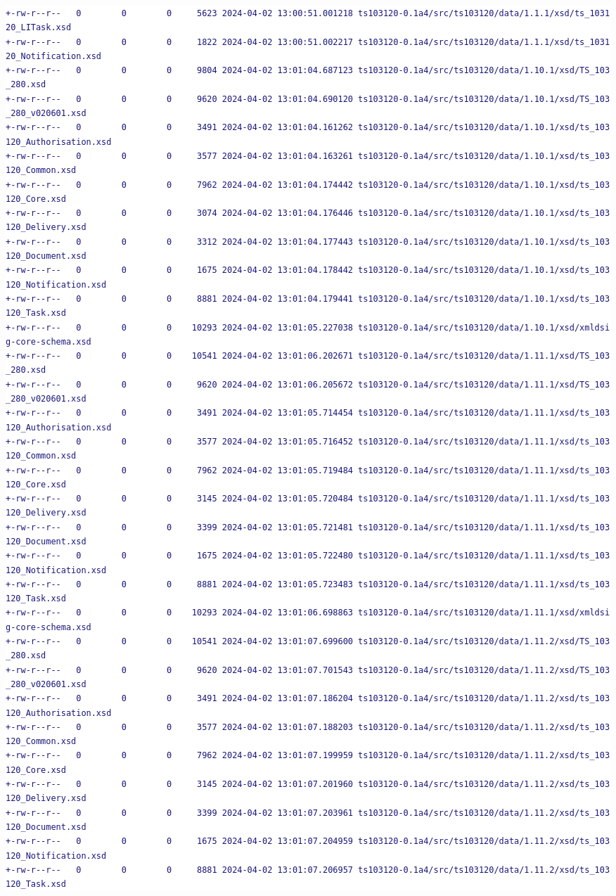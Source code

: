 ```diff
+-rw-r--r--   0        0        0     5623 2024-04-02 13:00:51.001218 ts103120-0.1a4/src/ts103120/data/1.1.1/xsd/ts_103120_LITask.xsd
+-rw-r--r--   0        0        0     1822 2024-04-02 13:00:51.002217 ts103120-0.1a4/src/ts103120/data/1.1.1/xsd/ts_103120_Notification.xsd
+-rw-r--r--   0        0        0     9804 2024-04-02 13:01:04.687123 ts103120-0.1a4/src/ts103120/data/1.10.1/xsd/TS_103_280.xsd
+-rw-r--r--   0        0        0     9620 2024-04-02 13:01:04.690120 ts103120-0.1a4/src/ts103120/data/1.10.1/xsd/TS_103_280_v020601.xsd
+-rw-r--r--   0        0        0     3491 2024-04-02 13:01:04.161262 ts103120-0.1a4/src/ts103120/data/1.10.1/xsd/ts_103120_Authorisation.xsd
+-rw-r--r--   0        0        0     3577 2024-04-02 13:01:04.163261 ts103120-0.1a4/src/ts103120/data/1.10.1/xsd/ts_103120_Common.xsd
+-rw-r--r--   0        0        0     7962 2024-04-02 13:01:04.174442 ts103120-0.1a4/src/ts103120/data/1.10.1/xsd/ts_103120_Core.xsd
+-rw-r--r--   0        0        0     3074 2024-04-02 13:01:04.176446 ts103120-0.1a4/src/ts103120/data/1.10.1/xsd/ts_103120_Delivery.xsd
+-rw-r--r--   0        0        0     3312 2024-04-02 13:01:04.177443 ts103120-0.1a4/src/ts103120/data/1.10.1/xsd/ts_103120_Document.xsd
+-rw-r--r--   0        0        0     1675 2024-04-02 13:01:04.178442 ts103120-0.1a4/src/ts103120/data/1.10.1/xsd/ts_103120_Notification.xsd
+-rw-r--r--   0        0        0     8881 2024-04-02 13:01:04.179441 ts103120-0.1a4/src/ts103120/data/1.10.1/xsd/ts_103120_Task.xsd
+-rw-r--r--   0        0        0    10293 2024-04-02 13:01:05.227038 ts103120-0.1a4/src/ts103120/data/1.10.1/xsd/xmldsig-core-schema.xsd
+-rw-r--r--   0        0        0    10541 2024-04-02 13:01:06.202671 ts103120-0.1a4/src/ts103120/data/1.11.1/xsd/TS_103_280.xsd
+-rw-r--r--   0        0        0     9620 2024-04-02 13:01:06.205672 ts103120-0.1a4/src/ts103120/data/1.11.1/xsd/TS_103_280_v020601.xsd
+-rw-r--r--   0        0        0     3491 2024-04-02 13:01:05.714454 ts103120-0.1a4/src/ts103120/data/1.11.1/xsd/ts_103120_Authorisation.xsd
+-rw-r--r--   0        0        0     3577 2024-04-02 13:01:05.716452 ts103120-0.1a4/src/ts103120/data/1.11.1/xsd/ts_103120_Common.xsd
+-rw-r--r--   0        0        0     7962 2024-04-02 13:01:05.719484 ts103120-0.1a4/src/ts103120/data/1.11.1/xsd/ts_103120_Core.xsd
+-rw-r--r--   0        0        0     3145 2024-04-02 13:01:05.720484 ts103120-0.1a4/src/ts103120/data/1.11.1/xsd/ts_103120_Delivery.xsd
+-rw-r--r--   0        0        0     3399 2024-04-02 13:01:05.721481 ts103120-0.1a4/src/ts103120/data/1.11.1/xsd/ts_103120_Document.xsd
+-rw-r--r--   0        0        0     1675 2024-04-02 13:01:05.722480 ts103120-0.1a4/src/ts103120/data/1.11.1/xsd/ts_103120_Notification.xsd
+-rw-r--r--   0        0        0     8881 2024-04-02 13:01:05.723483 ts103120-0.1a4/src/ts103120/data/1.11.1/xsd/ts_103120_Task.xsd
+-rw-r--r--   0        0        0    10293 2024-04-02 13:01:06.698863 ts103120-0.1a4/src/ts103120/data/1.11.1/xsd/xmldsig-core-schema.xsd
+-rw-r--r--   0        0        0    10541 2024-04-02 13:01:07.699600 ts103120-0.1a4/src/ts103120/data/1.11.2/xsd/TS_103_280.xsd
+-rw-r--r--   0        0        0     9620 2024-04-02 13:01:07.701543 ts103120-0.1a4/src/ts103120/data/1.11.2/xsd/TS_103_280_v020601.xsd
+-rw-r--r--   0        0        0     3491 2024-04-02 13:01:07.186204 ts103120-0.1a4/src/ts103120/data/1.11.2/xsd/ts_103120_Authorisation.xsd
+-rw-r--r--   0        0        0     3577 2024-04-02 13:01:07.188203 ts103120-0.1a4/src/ts103120/data/1.11.2/xsd/ts_103120_Common.xsd
+-rw-r--r--   0        0        0     7962 2024-04-02 13:01:07.199959 ts103120-0.1a4/src/ts103120/data/1.11.2/xsd/ts_103120_Core.xsd
+-rw-r--r--   0        0        0     3145 2024-04-02 13:01:07.201960 ts103120-0.1a4/src/ts103120/data/1.11.2/xsd/ts_103120_Delivery.xsd
+-rw-r--r--   0        0        0     3399 2024-04-02 13:01:07.203961 ts103120-0.1a4/src/ts103120/data/1.11.2/xsd/ts_103120_Document.xsd
+-rw-r--r--   0        0        0     1675 2024-04-02 13:01:07.204959 ts103120-0.1a4/src/ts103120/data/1.11.2/xsd/ts_103120_Notification.xsd
+-rw-r--r--   0        0        0     8881 2024-04-02 13:01:07.206957 ts103120-0.1a4/src/ts103120/data/1.11.2/xsd/ts_103120_Task.xsd
```